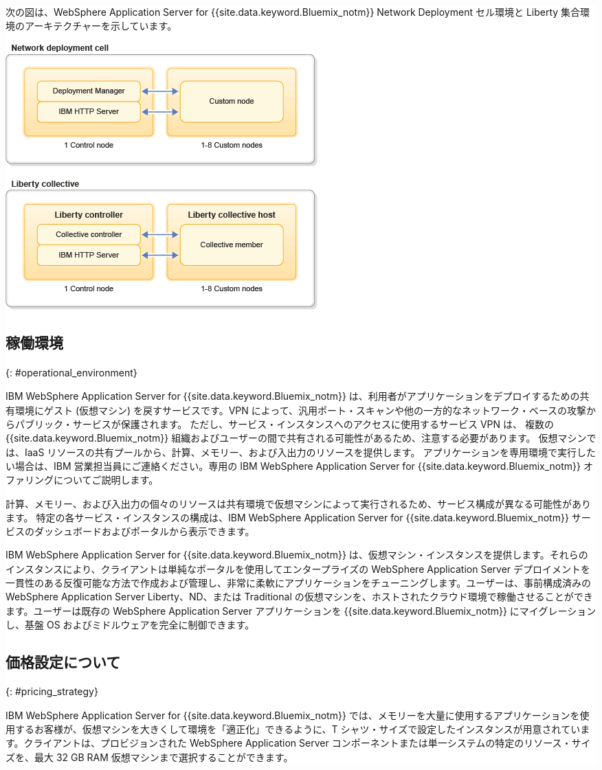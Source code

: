 次の図は、WebSphere Application Server for {{site.data.keyword.Bluemix_notm}} Network Deployment セル環境と Liberty 集合環境のアーキテクチャーを示しています。

![図 1。Network Deployment セルと Liberty 集合のアーキテクチャー](images/CellCollectiveDiagram.gif)

## 稼働環境
{: #operational_environment}

IBM WebSphere Application Server for {{site.data.keyword.Bluemix_notm}} は、利用者がアプリケーションをデプロイするための共有環境にゲスト (仮想マシン) を戻すサービスです。VPN によって、汎用ポート・スキャンや他の一方的なネットワーク・ベースの攻撃からパブリック・サービスが保護されます。
ただし、サービス・インスタンスへのアクセスに使用するサービス VPN は、
複数の {{site.data.keyword.Bluemix_notm}}
組織およびユーザーの間で共有される可能性があるため、注意する必要があります。
仮想マシンでは、IaaS リソースの共有プールから、計算、メモリー、および入出力のリソースを提供します。
アプリケーションを専用環境で実行したい場合は、IBM 営業担当員にご連絡ください。専用の IBM WebSphere Application Server for {{site.data.keyword.Bluemix_notm}} オファリングについてご説明します。

計算、メモリー、および入出力の個々のリソースは共有環境で仮想マシンによって実行されるため、サービス構成が異なる可能性があります。
特定の各サービス・インスタンスの構成は、IBM WebSphere Application Server for {{site.data.keyword.Bluemix_notm}} サービスのダッシュボードおよびポータルから表示できます。

IBM WebSphere Application Server for {{site.data.keyword.Bluemix_notm}} は、仮想マシン・インスタンスを提供します。それらのインスタンスにより、クライアントは単純なポータルを使用してエンタープライズの WebSphere Application Server デプロイメントを一貫性のある反復可能な方法で作成および管理し、非常に柔軟にアプリケーションをチューニングします。ユーザーは、事前構成済みの WebSphere Application Server Liberty、ND、または Traditional の仮想マシンを、ホストされたクラウド環境で稼働させることができます。ユーザーは既存の WebSphere Application Server アプリケーションを {{site.data.keyword.Bluemix_notm}} にマイグレーションし、基盤 OS およびミドルウェアを完全に制御できます。

## 価格設定について
{: #pricing_strategy}

IBM WebSphere Application Server for {{site.data.keyword.Bluemix_notm}} では、メモリーを大量に使用するアプリケーションを使用するお客様が、仮想マシンを大きくして環境を「適正化」できるように、T シャツ・サイズで設定したインスタンスが用意されています。クライアントは、プロビジョンされた WebSphere Application Server コンポーネントまたは単一システムの特定のリソース・サイズを、最大 32 GB RAM 仮想マシンまで選択することができます。
